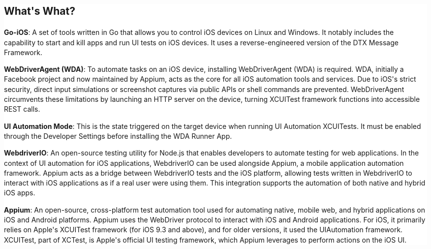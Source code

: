 ## What's What?

**Go-iOS**: A set of tools written in Go that allows you to control iOS devices on Linux and Windows. It notably includes the capability to start and kill apps and run UI tests on iOS devices. It uses a reverse-engineered version of the DTX Message Framework.

**WebDriverAgent (WDA)**: To automate tasks on an iOS device, installing WebDriverAgent (WDA) is required. WDA, initially a Facebook project and now maintained by Appium, acts as the core for all iOS automation tools and services. Due to iOS's strict security, direct input simulations or screenshot captures via public APIs or shell commands are prevented. WebDriverAgent circumvents these limitations by launching an HTTP server on the device, turning XCUITest framework functions into accessible REST calls.

**UI Automation Mode**: This is the state triggered on the target device when running UI Automation XCUITests. It must be enabled through the Developer Settings before installing the WDA Runner App.

**WebdriverIO**: An open-source testing utility for Node.js that enables developers to automate testing for web applications. In the context of UI automation for iOS applications, WebdriverIO can be used alongside Appium, a mobile application automation framework. Appium acts as a bridge between WebdriverIO tests and the iOS platform, allowing tests written in WebdriverIO to interact with iOS applications as if a real user were using them. This integration supports the automation of both native and hybrid iOS apps.

**Appium**: An open-source, cross-platform test automation tool used for automating native, mobile web, and hybrid applications on iOS and Android platforms. Appium uses the WebDriver protocol to interact with iOS and Android applications. For iOS, it primarily relies on Apple's XCUITest framework (for iOS 9.3 and above), and for older versions, it used the UIAutomation framework. XCUITest, part of XCTest, is Apple's official UI testing framework, which Appium leverages to perform actions on the iOS UI.